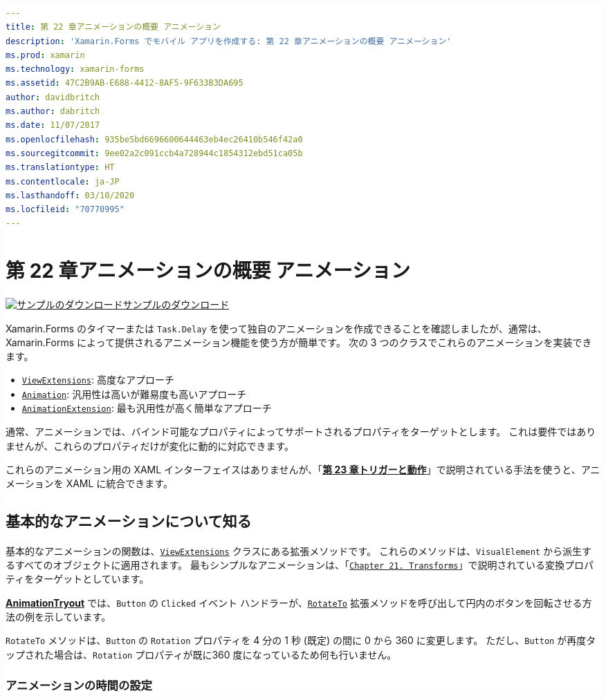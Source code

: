 ```yaml
---
title: 第 22 章アニメーションの概要 アニメーション
description: 'Xamarin.Forms でモバイル アプリを作成する: 第 22 章アニメーションの概要 アニメーション'
ms.prod: xamarin
ms.technology: xamarin-forms
ms.assetid: 47C2B9AB-E688-4412-8AF5-9F633B3DA695
author: davidbritch
ms.author: dabritch
ms.date: 11/07/2017
ms.openlocfilehash: 935be5bd6696600644463eb4ec26410b546f42a0
ms.sourcegitcommit: 9ee02a2c091ccb4a728944c1854312ebd51ca05b
ms.translationtype: HT
ms.contentlocale: ja-JP
ms.lasthandoff: 03/10/2020
ms.locfileid: "70770995"
---
```

# <a name="summary-of-chapter-22-animation"></a>第 22 章アニメーションの概要 アニメーション

[![サンプルのダウンロード](~/media/shared/download.png)サンプルのダウンロード](https://github.com/xamarin/xamarin-forms-book-samples/tree/master/Chapter22)

Xamarin.Forms のタイマーまたは `Task.Delay` を使って独自のアニメーションを作成できることを確認しましたが、通常は、Xamarin.Forms によって提供されるアニメーション機能を使う方が簡単です。 次の 3 つのクラスでこれらのアニメーションを実装できます。

- [`ViewExtensions`](xref:Xamarin.Forms.ViewExtensions): 高度なアプローチ
- [`Animation`](xref:Xamarin.Forms.Animation): 汎用性は高いが難易度も高いアプローチ
- [`AnimationExtension`](xref:Xamarin.Forms.AnimationExtensions): 最も汎用性が高く簡単なアプローチ

通常、アニメーションでは、バインド可能なプロパティによってサポートされるプロパティをターゲットとします。 これは要件ではありませんが、これらのプロパティだけが変化に動的に対応できます。

これらのアニメーション用の XAML インターフェイスはありませんが、「[**第 23 章トリガーと動作**](chapter23.md)」で説明されている手法を使うと、アニメーションを XAML に統合できます。

## <a name="exploring-basic-animations"></a>基本的なアニメーションについて知る

基本的なアニメーションの関数は、[`ViewExtensions`](xref:Xamarin.Forms.ViewExtensions) クラスにある拡張メソッドです。 これらのメソッドは、`VisualElement` から派生するすべてのオブジェクトに適用されます。 最もシンプルなアニメーションは、「[`Chapter 21. Transforms`](chapter21.md)」で説明されている変換プロパティをターゲットとしています。

[**AnimationTryout**](https://github.com/xamarin/xamarin-forms-book-samples/tree/master/Chapter22/AnimationTryout) では、`Button` の `Clicked` イベント ハンドラーが、[`RotateTo`](xref:Xamarin.Forms.ViewExtensions.RotateTo(Xamarin.Forms.VisualElement,System.Double,System.UInt32,Xamarin.Forms.Easing)) 拡張メソッドを呼び出して円内のボタンを回転させる方法の例を示しています。

`RotateTo` メソッドは、`Button` の `Rotation` プロパティを 4 分の 1 秒 (既定) の間に 0 から 360 に変更します。 ただし、`Button` が再度タップされた場合は、`Rotation` プロパティが既に360 度になっているため何も行いません。

### <a name="setting-the-animation-duration"></a>アニメーションの時間の設定
